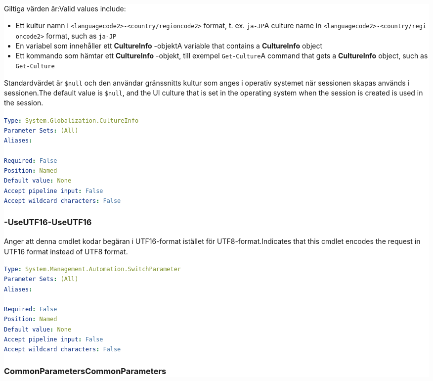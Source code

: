 <span data-ttu-id="7b511-290">Giltiga värden är:</span><span class="sxs-lookup"><span data-stu-id="7b511-290">Valid values include:</span></span>

- <span data-ttu-id="7b511-291">Ett kultur namn i `<languagecode2>-<country/regioncode2>` format, t. ex. `ja-JP`</span><span class="sxs-lookup"><span data-stu-id="7b511-291">A culture name in `<languagecode2>-<country/regioncode2>` format, such as `ja-JP`</span></span>
- <span data-ttu-id="7b511-292">En variabel som innehåller ett **CultureInfo** -objekt</span><span class="sxs-lookup"><span data-stu-id="7b511-292">A variable that contains a **CultureInfo** object</span></span>
- <span data-ttu-id="7b511-293">Ett kommando som hämtar ett **CultureInfo** -objekt, till exempel `Get-Culture`</span><span class="sxs-lookup"><span data-stu-id="7b511-293">A command that gets a **CultureInfo** object, such as `Get-Culture`</span></span>

<span data-ttu-id="7b511-294">Standardvärdet är `$null` och den användar gränssnitts kultur som anges i operativ systemet när sessionen skapas används i sessionen.</span><span class="sxs-lookup"><span data-stu-id="7b511-294">The default value is `$null`, and the UI culture that is set in the operating system when the session is created is used in the session.</span></span>

```yaml
Type: System.Globalization.CultureInfo
Parameter Sets: (All)
Aliases:

Required: False
Position: Named
Default value: None
Accept pipeline input: False
Accept wildcard characters: False
```

### <span data-ttu-id="7b511-295">-UseUTF16</span><span class="sxs-lookup"><span data-stu-id="7b511-295">-UseUTF16</span></span>

<span data-ttu-id="7b511-296">Anger att denna cmdlet kodar begäran i UTF16-format istället för UTF8-format.</span><span class="sxs-lookup"><span data-stu-id="7b511-296">Indicates that this cmdlet encodes the request in UTF16 format instead of UTF8 format.</span></span>

```yaml
Type: System.Management.Automation.SwitchParameter
Parameter Sets: (All)
Aliases:

Required: False
Position: Named
Default value: None
Accept pipeline input: False
Accept wildcard characters: False
```

### <span data-ttu-id="7b511-297">CommonParameters</span><span class="sxs-lookup"><span data-stu-id="7b511-297">CommonParameters</span></span>
